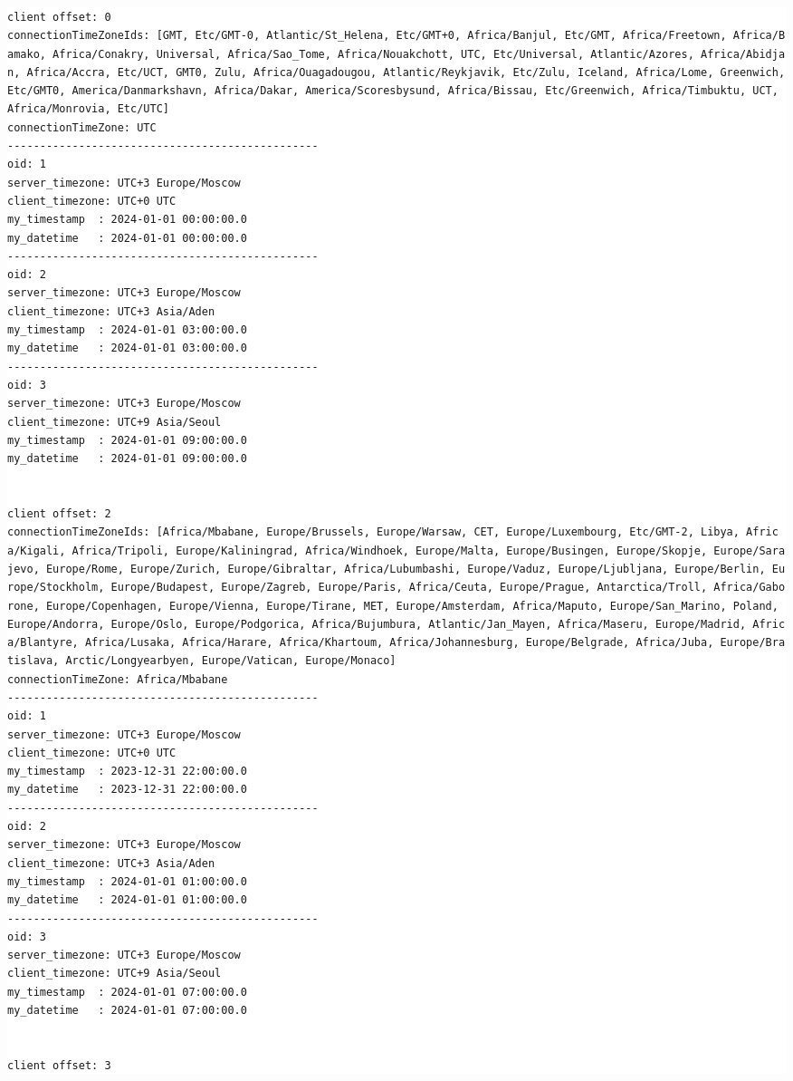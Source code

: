 
```
client offset: 0
connectionTimeZoneIds: [GMT, Etc/GMT-0, Atlantic/St_Helena, Etc/GMT+0, Africa/Banjul, Etc/GMT, Africa/Freetown, Africa/Bamako, Africa/Conakry, Universal, Africa/Sao_Tome, Africa/Nouakchott, UTC, Etc/Universal, Atlantic/Azores, Africa/Abidjan, Africa/Accra, Etc/UCT, GMT0, Zulu, Africa/Ouagadougou, Atlantic/Reykjavik, Etc/Zulu, Iceland, Africa/Lome, Greenwich, Etc/GMT0, America/Danmarkshavn, Africa/Dakar, America/Scoresbysund, Africa/Bissau, Etc/Greenwich, Africa/Timbuktu, UCT, Africa/Monrovia, Etc/UTC]
connectionTimeZone: UTC
------------------------------------------------
oid: 1
server_timezone: UTC+3 Europe/Moscow
client_timezone: UTC+0 UTC
my_timestamp  : 2024-01-01 00:00:00.0
my_datetime   : 2024-01-01 00:00:00.0
------------------------------------------------
oid: 2
server_timezone: UTC+3 Europe/Moscow
client_timezone: UTC+3 Asia/Aden
my_timestamp  : 2024-01-01 03:00:00.0
my_datetime   : 2024-01-01 03:00:00.0
------------------------------------------------
oid: 3
server_timezone: UTC+3 Europe/Moscow
client_timezone: UTC+9 Asia/Seoul
my_timestamp  : 2024-01-01 09:00:00.0
my_datetime   : 2024-01-01 09:00:00.0


client offset: 2
connectionTimeZoneIds: [Africa/Mbabane, Europe/Brussels, Europe/Warsaw, CET, Europe/Luxembourg, Etc/GMT-2, Libya, Africa/Kigali, Africa/Tripoli, Europe/Kaliningrad, Africa/Windhoek, Europe/Malta, Europe/Busingen, Europe/Skopje, Europe/Sarajevo, Europe/Rome, Europe/Zurich, Europe/Gibraltar, Africa/Lubumbashi, Europe/Vaduz, Europe/Ljubljana, Europe/Berlin, Europe/Stockholm, Europe/Budapest, Europe/Zagreb, Europe/Paris, Africa/Ceuta, Europe/Prague, Antarctica/Troll, Africa/Gaborone, Europe/Copenhagen, Europe/Vienna, Europe/Tirane, MET, Europe/Amsterdam, Africa/Maputo, Europe/San_Marino, Poland, Europe/Andorra, Europe/Oslo, Europe/Podgorica, Africa/Bujumbura, Atlantic/Jan_Mayen, Africa/Maseru, Europe/Madrid, Africa/Blantyre, Africa/Lusaka, Africa/Harare, Africa/Khartoum, Africa/Johannesburg, Europe/Belgrade, Africa/Juba, Europe/Bratislava, Arctic/Longyearbyen, Europe/Vatican, Europe/Monaco]
connectionTimeZone: Africa/Mbabane
------------------------------------------------
oid: 1
server_timezone: UTC+3 Europe/Moscow
client_timezone: UTC+0 UTC
my_timestamp  : 2023-12-31 22:00:00.0
my_datetime   : 2023-12-31 22:00:00.0
------------------------------------------------
oid: 2
server_timezone: UTC+3 Europe/Moscow
client_timezone: UTC+3 Asia/Aden
my_timestamp  : 2024-01-01 01:00:00.0
my_datetime   : 2024-01-01 01:00:00.0
------------------------------------------------
oid: 3
server_timezone: UTC+3 Europe/Moscow
client_timezone: UTC+9 Asia/Seoul
my_timestamp  : 2024-01-01 07:00:00.0
my_datetime   : 2024-01-01 07:00:00.0


client offset: 3
```